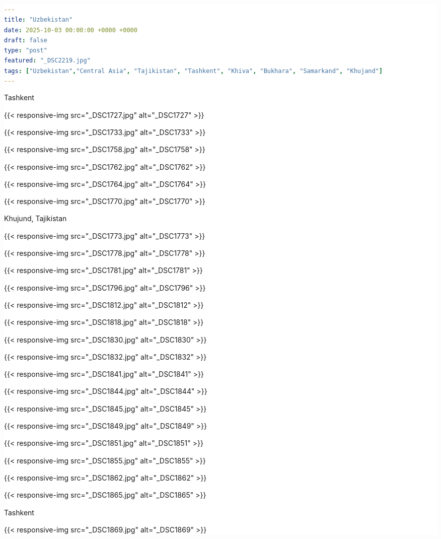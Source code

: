 ```yaml
---
title: "Uzbekistan"
date: 2025-10-03 00:00:00 +0000 +0000
draft: false
type: "post"
featured: "_DSC2219.jpg"
tags: ["Uzbekistan","Central Asia", "Tajikistan", "Tashkent", "Khiva", "Bukhara", "Samarkand", "Khujand"]
---
```


Tashkent

{{< responsive-img src="_DSC1727.jpg" alt="_DSC1727" >}}

{{< responsive-img src="_DSC1733.jpg" alt="_DSC1733" >}}

{{< responsive-img src="_DSC1758.jpg" alt="_DSC1758" >}}

{{< responsive-img src="_DSC1762.jpg" alt="_DSC1762" >}}

{{< responsive-img src="_DSC1764.jpg" alt="_DSC1764" >}}

{{< responsive-img src="_DSC1770.jpg" alt="_DSC1770" >}}

Khujund, Tajikistan

{{< responsive-img src="_DSC1773.jpg" alt="_DSC1773" >}}

{{< responsive-img src="_DSC1778.jpg" alt="_DSC1778" >}}

{{< responsive-img src="_DSC1781.jpg" alt="_DSC1781" >}}

{{< responsive-img src="_DSC1796.jpg" alt="_DSC1796" >}}

{{< responsive-img src="_DSC1812.jpg" alt="_DSC1812" >}}

{{< responsive-img src="_DSC1818.jpg" alt="_DSC1818" >}}

{{< responsive-img src="_DSC1830.jpg" alt="_DSC1830" >}}

{{< responsive-img src="_DSC1832.jpg" alt="_DSC1832" >}}

{{< responsive-img src="_DSC1841.jpg" alt="_DSC1841" >}}

{{< responsive-img src="_DSC1844.jpg" alt="_DSC1844" >}}

{{< responsive-img src="_DSC1845.jpg" alt="_DSC1845" >}}

{{< responsive-img src="_DSC1849.jpg" alt="_DSC1849" >}}

{{< responsive-img src="_DSC1851.jpg" alt="_DSC1851" >}}

{{< responsive-img src="_DSC1855.jpg" alt="_DSC1855" >}}

{{< responsive-img src="_DSC1862.jpg" alt="_DSC1862" >}}

{{< responsive-img src="_DSC1865.jpg" alt="_DSC1865" >}}

Tashkent

{{< responsive-img src="_DSC1869.jpg" alt="_DSC1869" >}}
